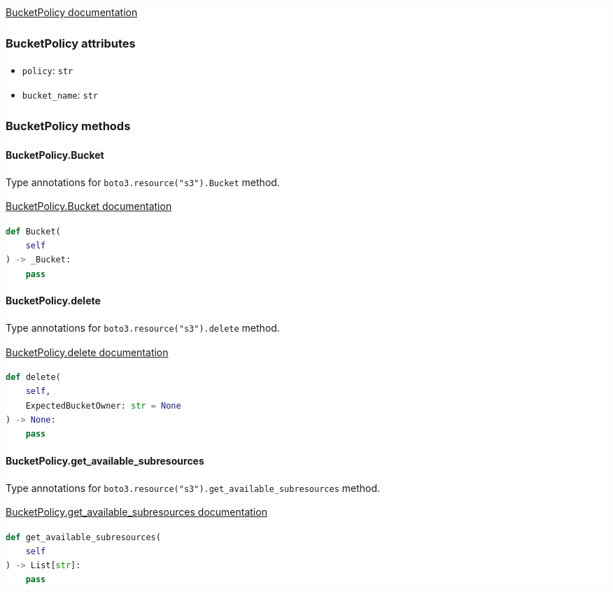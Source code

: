 [BucketPolicy documentation](https://boto3.amazonaws.com/v1/documentation/api/latest/reference/services/s3.html#S3.ServiceResource.BucketPolicy)


### BucketPolicy attributes


- `policy`: `str`

- `bucket_name`: `str`




### BucketPolicy methods


#### BucketPolicy.Bucket

Type annotations for `boto3.resource("s3").Bucket` method.

[BucketPolicy.Bucket documentation](https://boto3.amazonaws.com/v1/documentation/api/latest/reference/services/s3.html#S3.BucketPolicy.Bucket)

```python
def Bucket(
    self
) -> _Bucket:
    pass
```

#### BucketPolicy.delete

Type annotations for `boto3.resource("s3").delete` method.

[BucketPolicy.delete documentation](https://boto3.amazonaws.com/v1/documentation/api/latest/reference/services/s3.html#S3.BucketPolicy.delete)

```python
def delete(
    self,
    ExpectedBucketOwner: str = None
) -> None:
    pass
```

#### BucketPolicy.get_available_subresources

Type annotations for `boto3.resource("s3").get_available_subresources` method.

[BucketPolicy.get_available_subresources documentation](https://boto3.amazonaws.com/v1/documentation/api/latest/reference/services/s3.html#S3.BucketPolicy.get_available_subresources)

```python
def get_available_subresources(
    self
) -> List[str]:
    pass
```
